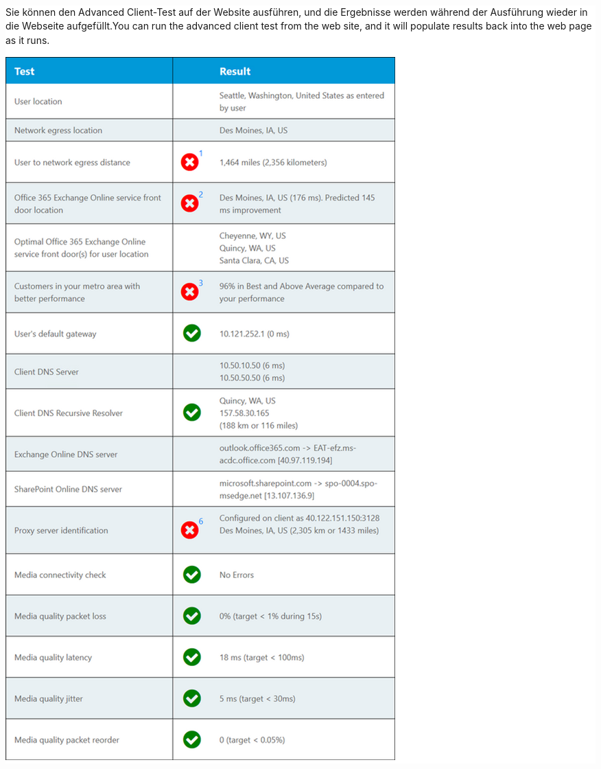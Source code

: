 <span data-ttu-id="6f5b7-118">Sie können den Advanced Client-Test auf der Website ausführen, und die Ergebnisse werden während der Ausführung wieder in die Webseite aufgefüllt.</span><span class="sxs-lookup"><span data-stu-id="6f5b7-118">You can run the advanced client test from the web site, and it will populate results back into the web page as it runs.</span></span>

![O365-Netzwerk-Onboarding-Tool Beispieltestergebnisse](Media/m365-mac-perf/m365-mac-perf-onboarding-tool-tests.png)
